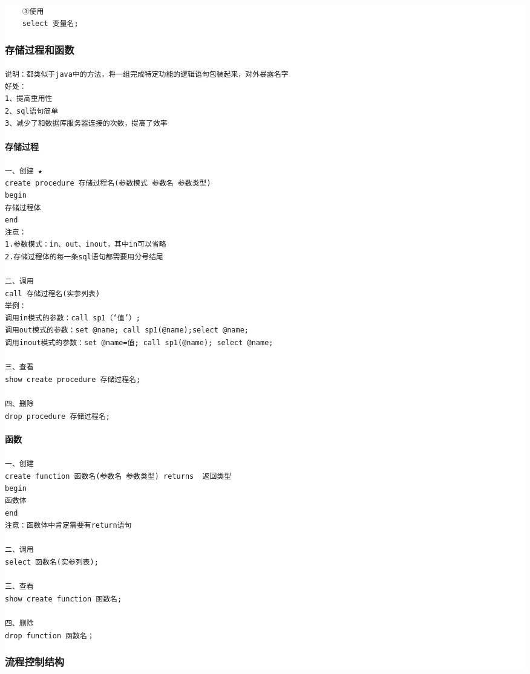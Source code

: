 		③使用
		select 变量名;

### 存储过程和函数

	说明：都类似于java中的方法，将一组完成特定功能的逻辑语句包装起来，对外暴露名字
	好处：
	1、提高重用性
	2、sql语句简单
	3、减少了和数据库服务器连接的次数，提高了效率

#### 存储过程

	一、创建 ★
	create procedure 存储过程名(参数模式 参数名 参数类型)
	begin
	存储过程体
	end
	注意：
	1.参数模式：in、out、inout，其中in可以省略
	2.存储过程体的每一条sql语句都需要用分号结尾
	
	二、调用
	call 存储过程名(实参列表)
	举例：
	调用in模式的参数：call sp1（‘值’）;
	调用out模式的参数：set @name; call sp1(@name);select @name;
	调用inout模式的参数：set @name=值; call sp1(@name); select @name;
	
	三、查看
	show create procedure 存储过程名;
	
	四、删除
	drop procedure 存储过程名;

#### 函数

	一、创建
	create function 函数名(参数名 参数类型) returns  返回类型
	begin
	函数体
	end
	注意：函数体中肯定需要有return语句
	
	二、调用
	select 函数名(实参列表);
	
	三、查看
	show create function 函数名;
	
	四、删除
	drop function 函数名；

### 流程控制结构
